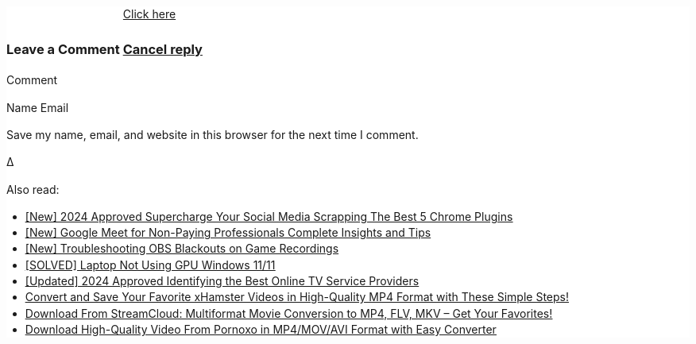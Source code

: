 
<span id="1983553">
					<video width="576" height="240" style="cursor:pointer"
           poster="//a.impactradius-go.com/display-clicktoplayimage/1983553.png"
           onclick="if(!this.playClicked){this.play();this.setAttribute('controls',true);this.playClicked=true;}">
	   <source src="//a.impactradius-go.com/display-ad/22993-1983553">
	   <img src="//a.impactradius-go.com/display-clicktoplayimage/1983553.png" style="border: none; height: 100%; width: 100%; object-fit: contain">
	</video>
	<div style="width:360px;text-align:center"><a href="javascript:window.open(decodeURIComponent('https%3A%2F%2Fhomestyler.sjv.io%2Fc%2F5597632%2F1983553%2F22993'), '_blank');void(0);">Click here</a></div>
</span>
<img height="0" width="0" src="https://imp.pxf.io/i/5597632/1983553/22993" style="position:absolute;visibility:hidden;" border="0" />


### Leave a Comment [Cancel reply](https://tools.techidaily.com/malwarefox/products/)

Comment

Name Email 

Save my name, email, and website in this browser for the next time I comment.

Δ

<ins class="adsbygoogle"
     style="display:block"
     data-ad-format="autorelaxed"
     data-ad-client="ca-pub-7571918770474297"
     data-ad-slot="1223367746"></ins>

<ins class="adsbygoogle"
     style="display:block"
     data-ad-client="ca-pub-7571918770474297"
     data-ad-slot="8358498916"
     data-ad-format="auto"
     data-full-width-responsive="true"></ins>

<span class="atpl-alsoreadstyle">Also read:</span>
<div><ul>
<li><a href="https://facebook-videos.techidaily.com/new-2024-approved-supercharge-your-social-media-scrapping-the-best-5-chrome-plugins/"><u>[New] 2024 Approved Supercharge Your Social Media Scrapping The Best 5 Chrome Plugins</u></a></li>
<li><a href="https://screen-sharing-recording.techidaily.com/new-google-meet-for-non-paying-professionals-complete-insights-and-tips/"><u>[New] Google Meet for Non-Paying Professionals Complete Insights and Tips</u></a></li>
<li><a href="https://screen-capture.techidaily.com/new-troubleshooting-obs-blackouts-on-game-recordings/"><u>[New] Troubleshooting OBS Blackouts on Game Recordings</u></a></li>
<li><a href="https://graphic-issues.techidaily.com/solved-laptop-not-using-gpu-windows-1111/"><u>[SOLVED] Laptop Not Using GPU Windows 11/11</u></a></li>
<li><a href="https://fox-boxes.techidaily.com/updated-2024-approved-identifying-the-best-online-tv-service-providers/"><u>[Updated] 2024 Approved Identifying the Best Online TV Service Providers</u></a></li>
<li><a href="https://win-cheats.techidaily.com/convert-and-save-your-favorite-xhamster-videos-in-high-quality-mp4-format-with-these-simple-steps/"><u>Convert and Save Your Favorite xHamster Videos in High-Quality MP4 Format with These Simple Steps!</u></a></li>
<li><a href="https://win-cheats.techidaily.com/download-from-streamcloud-multiformat-movie-conversion-to-mp4-flv-mkv-get-your-favorites/"><u>Download From StreamCloud: Multiformat Movie Conversion to MP4, FLV, MKV – Get Your Favorites!</u></a></li>
<li><a href="https://win-cheats.techidaily.com/download-high-quality-video-from-pornoxo-in-mp4movavi-format-with-easy-converter/"><u>Download High-Quality Video From Pornoxo in MP4/MOV/AVI Format with Easy Converter</u></a></li>